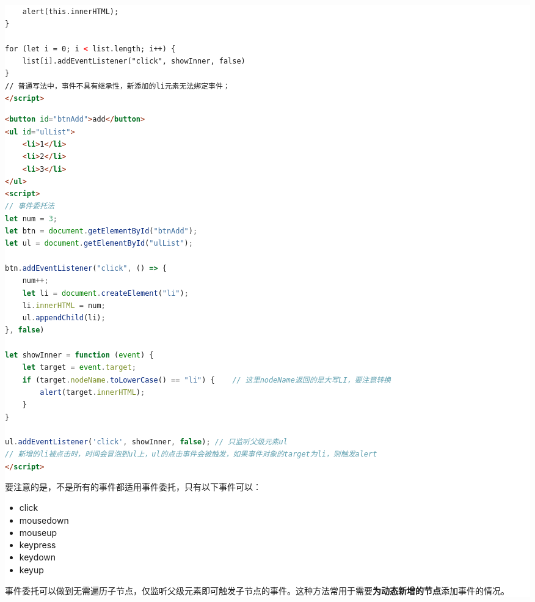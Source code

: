    ```html
       alert(this.innerHTML);
   }
   
   for (let i = 0; i < list.length; i++) {
       list[i].addEventListener("click", showInner, false)
   }
   // 普通写法中，事件不具有继承性，新添加的li元素无法绑定事件；
   </script>
   ```

   ```html
   <button id="btnAdd">add</button>
   <ul id="ulList">
       <li>1</li>
       <li>2</li>
       <li>3</li>
   </ul>
   <script>
   // 事件委托法
   let num = 3;
   let btn = document.getElementById("btnAdd");
   let ul = document.getElementById("ulList");
   
   btn.addEventListener("click", () => {   
       num++;
       let li = document.createElement("li");
       li.innerHTML = num;
       ul.appendChild(li);
   }, false)
   
   let showInner = function (event) {
       let target = event.target;
       if (target.nodeName.toLowerCase() == "li") {    // 这里nodeName返回的是大写LI，要注意转换
           alert(target.innerHTML);
       }
   }
   
   ul.addEventListener('click', showInner, false); // 只监听父级元素ul
   // 新增的li被点击时，时间会冒泡到ul上，ul的点击事件会被触发，如果事件对象的target为li，则触发alert
   </script>
   ```

   要注意的是，不是所有的事件都适用事件委托，只有以下事件可以：

   - click
   - mousedown
   - mouseup
   - keypress
   - keydown
   - keyup

   事件委托可以做到无需遍历子节点，仅监听父级元素即可触发子节点的事件。这种方法常用于需要**为动态新增的节点**添加事件的情况。
